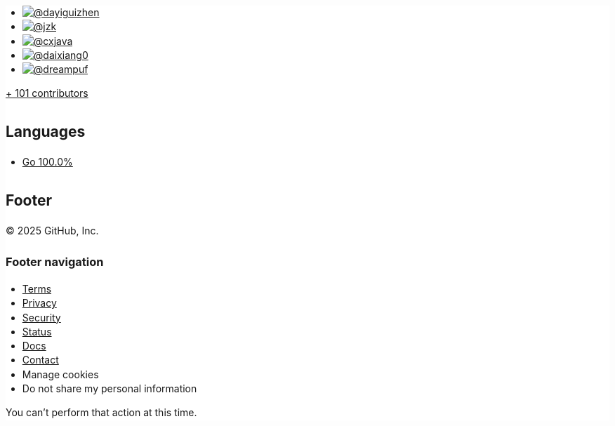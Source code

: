   * [ ![@dayiguizhen](https://avatars.githubusercontent.com/u/9543865?s=64&v=4) ](https://github.com/dayiguizhen)
  * [ ![@jzk](https://avatars.githubusercontent.com/u/48630?s=64&v=4) ](https://github.com/jzk)
  * [ ![@cxjava](https://avatars.githubusercontent.com/u/802316?s=64&v=4) ](https://github.com/cxjava)
  * [ ![@daixiang0](https://avatars.githubusercontent.com/u/26538619?s=64&v=4) ](https://github.com/daixiang0)
  * [ ![@dreampuf](https://avatars.githubusercontent.com/u/353644?s=64&v=4) ](https://github.com/dreampuf)


[+ 101 contributors](https://github.com/yeasy/docker_practice/graphs/contributors)
## Languages
  * [ Go 100.0% ](https://github.com/yeasy/docker_practice/search?l=go)


## Footer
[ ](https://github.com "GitHub") © 2025 GitHub, Inc. 
### Footer navigation
  * [Terms](https://docs.github.com/site-policy/github-terms/github-terms-of-service)
  * [Privacy](https://docs.github.com/site-policy/privacy-policies/github-privacy-statement)
  * [Security](https://github.com/security)
  * [Status](https://www.githubstatus.com/)
  * [Docs](https://docs.github.com/)
  * [Contact](https://support.github.com?tags=dotcom-footer)
  * Manage cookies 
  * Do not share my personal information 


You can’t perform that action at this time. 
